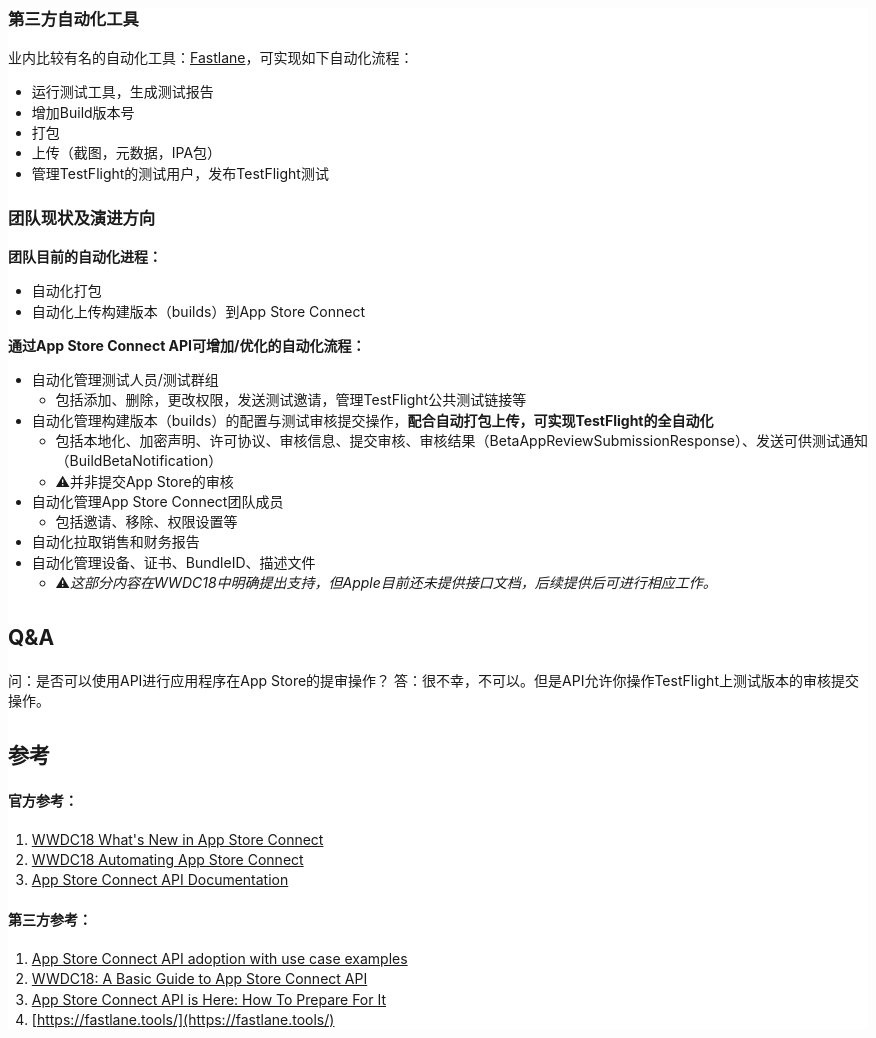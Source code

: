 ### 第三方自动化工具

业内比较有名的自动化工具：[Fastlane](https://fastlane.tools/)，可实现如下自动化流程：

- 运行测试工具，生成测试报告
- 增加Build版本号
- 打包
- 上传（截图，元数据，IPA包）
- 管理TestFlight的测试用户，发布TestFlight测试

### 团队现状及演进方向

**团队目前的自动化进程：**

- 自动化打包
- 自动化上传构建版本（builds）到App Store Connect

**通过App Store Connect API可增加/优化的自动化流程：**

- 自动化管理测试人员/测试群组
	- 包括添加、删除，更改权限，发送测试邀请，管理TestFlight公共测试链接等
- 自动化管理构建版本（builds）的配置与测试审核提交操作，**配合自动打包上传，可实现TestFlight的全自动化**
	- 包括本地化、加密声明、许可协议、审核信息、提交审核、审核结果（BetaAppReviewSubmissionResponse）、发送可供测试通知（BuildBetaNotification）
	- ⚠️并非提交App Store的审核
- 自动化管理App Store Connect团队成员
	- 包括邀请、移除、权限设置等
- 自动化拉取销售和财务报告
- 自动化管理设备、证书、BundleID、描述文件
	- ⚠️*这部分内容在WWDC18中明确提出支持，但Apple目前还未提供接口文档，后续提供后可进行相应工作。*


## Q&A
问：是否可以使用API进行应用程序在App Store的提审操作？
答：很不幸，不可以。但是API允许你操作TestFlight上测试版本的审核提交操作。


## 参考
#### 官方参考：

1. [WWDC18 What's New in App Store Connect](<https://developer.apple.com/videos/play/wwdc2018/301/>)
2. [WWDC18 Automating App Store Connect](<https://developer.apple.com/videos/play/wwdc2018/303/>)
3. [App Store Connect API Documentation](<https://developer.apple.com/documentation/appstoreconnectapi>)

#### 第三方参考：

1. [App Store Connect API adoption with use case examples](https://www.avanderlee.com/swift/app-store-connect-api-adoption/)
2. [WWDC18: A Basic Guide to App Store Connect API](https://www.xcteq.co.uk/xcblog/wwdc18-a-basic-guide-to-app-store-connect-api/)
3. [App Store Connect API is Here: How To Prepare For It](https://www.xcteq.co.uk/xcblog/app-store-connect-api-is-here-how-to-prepare-for-it/)
4. [https://fastlane.tools/](https://fastlane.tools/)
